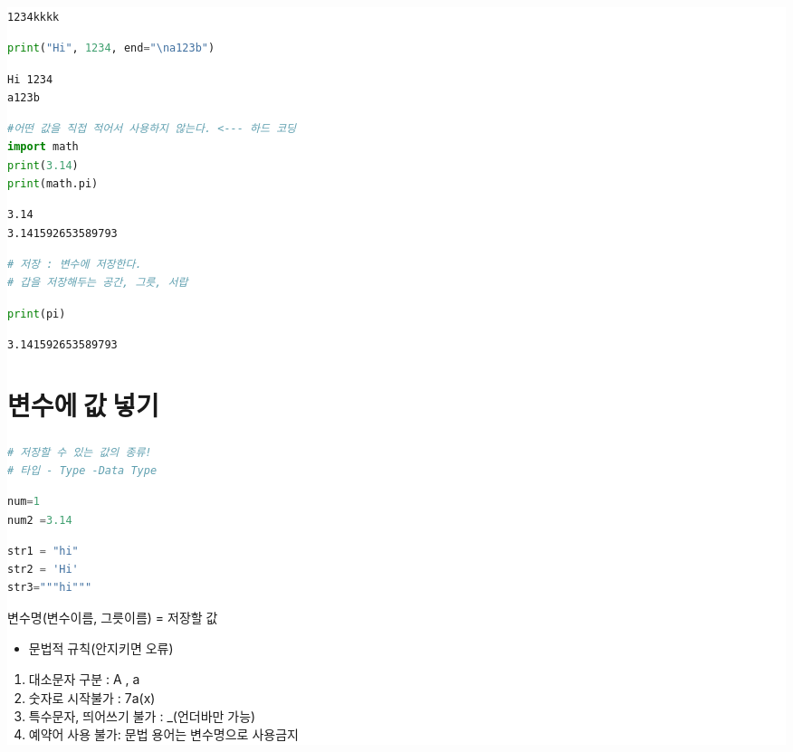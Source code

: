     1234kkkk
    


```python
print("Hi", 1234, end="\na123b")
```

    Hi 1234
    a123b


```python
#어떤 값을 직접 적어서 사용하지 않는다. <--- 하드 코딩
import math
print(3.14)
print(math.pi)
```

    3.14
    3.141592653589793
    


```python
# 저장 : 변수에 저장한다.
# 갑을 저장해두는 공간, 그릇, 서랍
```


```python
print(pi)
```

    3.141592653589793
    

# 변수에 값 넣기


```python
# 저장할 수 있는 값의 종류!
# 타입 - Type -Data Type
```


```python
num=1
num2 =3.14
```


```python
str1 = "hi"
str2 = 'Hi'
str3="""hi"""
```

변수명(변수이름, 그릇이름) = 저장할 값

- 문법적 규칙(안지키면 오류)

1. 대소문자 구분 : A , a
2. 숫자로 시작불가 : 7a(x)
3. 특수문자, 띄어쓰기 불가 : _(언더바만 가능)
4. 예약어 사용 불가: 문법 용어는 변수명으로 사용금지
